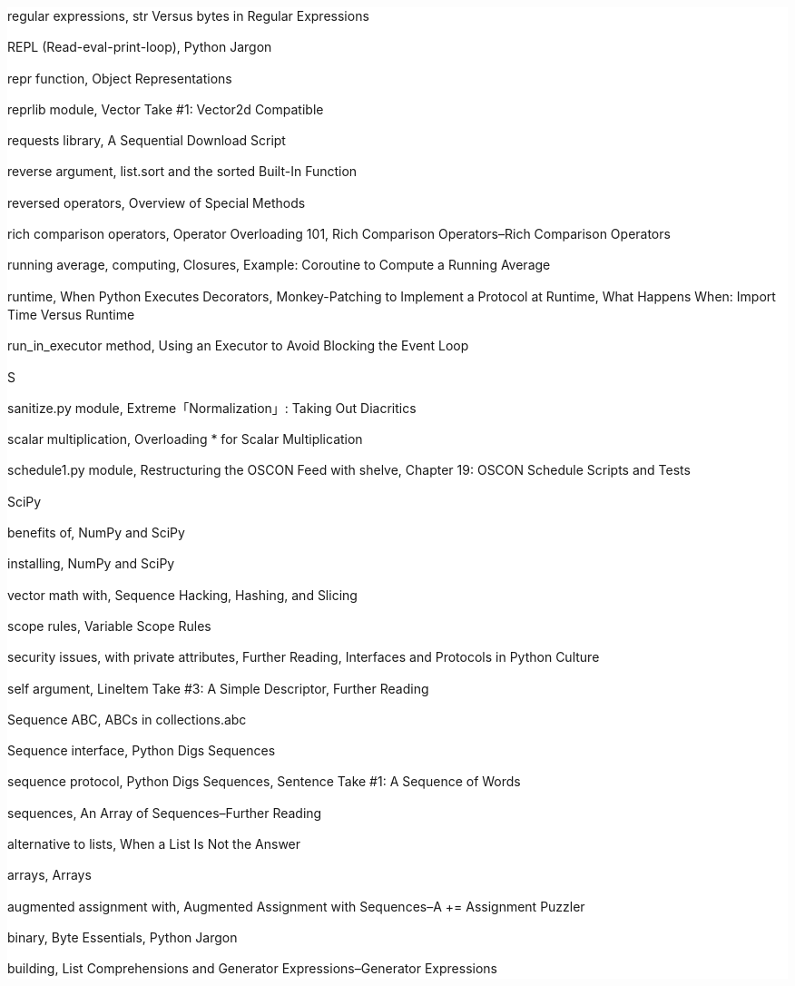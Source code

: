 regular expressions, str Versus bytes in Regular Expressions

REPL (Read-eval-print-loop), Python Jargon

repr function, Object Representations

reprlib module, Vector Take #1: Vector2d Compatible

requests library, A Sequential Download Script

reverse argument, list.sort and the sorted Built-In Function

reversed operators, Overview of Special Methods

rich comparison operators, Operator Overloading 101, Rich Comparison Operators–Rich Comparison Operators

running average, computing, Closures, Example: Coroutine to Compute a Running Average

runtime, When Python Executes Decorators, Monkey-Patching to Implement a Protocol at Runtime, What Happens When: Import Time Versus Runtime

run_in_executor method, Using an Executor to Avoid Blocking the Event Loop

S

sanitize.py module, Extreme「Normalization」: Taking Out Diacritics

scalar multiplication, Overloading * for Scalar Multiplication

schedule1.py module, Restructuring the OSCON Feed with shelve, Chapter 19: OSCON Schedule Scripts and Tests

SciPy

benefits of, NumPy and SciPy

installing, NumPy and SciPy

vector math with, Sequence Hacking, Hashing, and Slicing

scope rules, Variable Scope Rules

security issues, with private attributes, Further Reading, Interfaces and Protocols in Python Culture

self argument, LineItem Take #3: A Simple Descriptor, Further Reading

Sequence ABC, ABCs in collections.abc

Sequence interface, Python Digs Sequences

sequence protocol, Python Digs Sequences, Sentence Take #1: A Sequence of Words

sequences, An Array of Sequences–Further Reading

alternative to lists, When a List Is Not the Answer

arrays, Arrays

augmented assignment with, Augmented Assignment with Sequences–A += Assignment Puzzler

binary, Byte Essentials, Python Jargon

building, List Comprehensions and Generator Expressions–Generator Expressions

